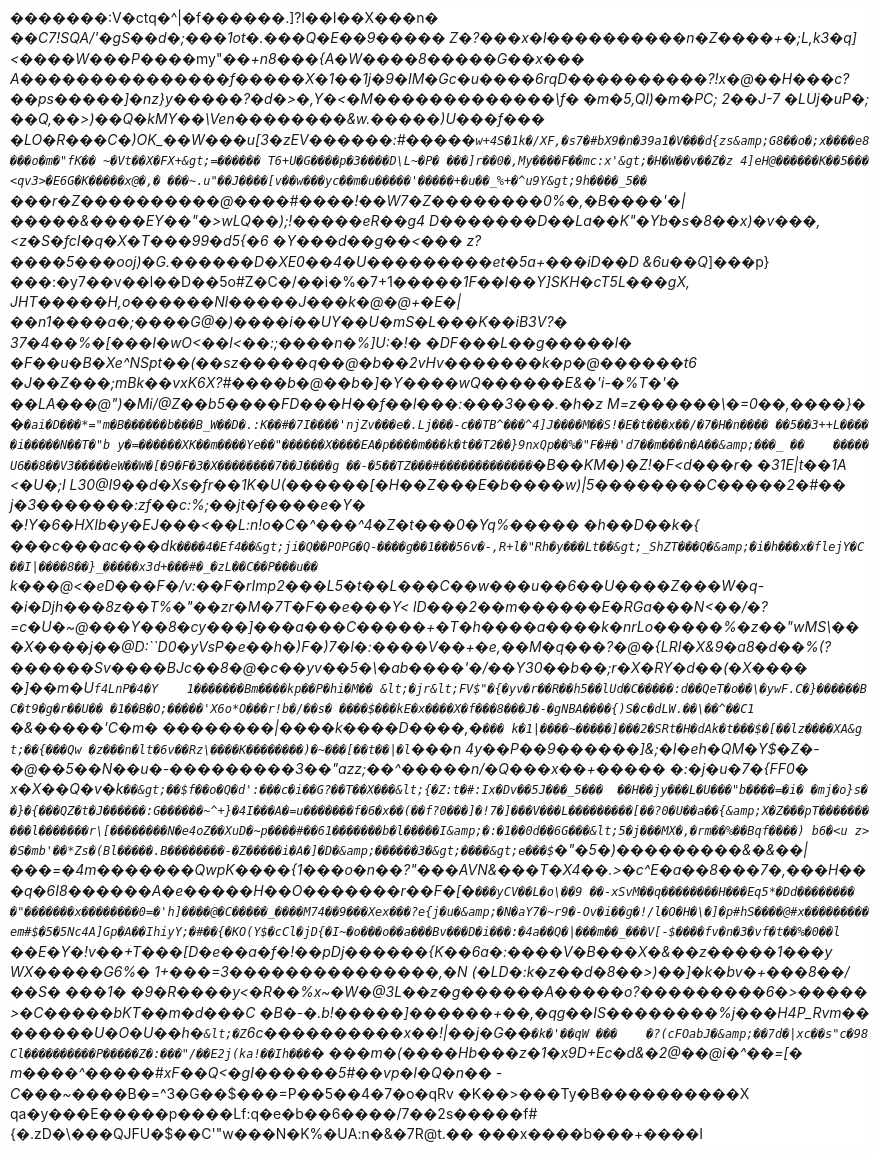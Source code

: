 �������:V�ctq�^|�f������.]?l��I��X���n�
��_C7!SQA/'�gS��d�;���1ot�.���Q�E��9�����
Z�?���x�l����������n�Z����+�;L,k3�q]&lt;����W���P��_��my"�*�+n8���{A�W����8�����G��x��� A���������������*f�����X�1��1j�9�IM�Gc�u����6rqD����������?!x�@��H���c?��ps�����]�nz}y�����?�d�&gt;�,Y�&lt;�M�������������\f� �m�5,Ql)�m�PC;
2��J-7
�LUj�uP�;	��Q,��&gt;)��Q�kMY��\Ven��������&amp;w.�����)U���f*���
�LO�R���C�)OK_��W���u[3�zEV������:#�����`w+4S�1k�/XF,�s7�#bX9�n�39a1�V���d{zs&amp;G8��o�;x����e8���o�m�"fK�� ~�Vt��X�FX+&gt;=������
T6+U�G����p�3����D\L~�P� ���]r��0�,My����F��mc:x'&gt;�H�W��v��Z�z 4]eH@������K��5���<qv3>�E6G�K�����x@�,�
���~.u"��J����[v��w���yc��m�u�����'�����+�u��_%+�^u9Y&gt;9h����_5��`���r�Z����������@����#����!��W7�Z��������0%�,�B����'�|�����&amp;����EY��"�&gt;wLQ��);!�����eR��g4
D�������D��La��K"�Yb�s�8��x)�v���,&lt;z�S�fcI�q�X�T���99�d5{�6
�Y���d��g��&lt;���	z?����5���ooj)�G.������D�XE0��4�U���������et�5a+���iD��D
&amp;6u��Q*]���p} ���:�y7��v��l��D��5o#Z�C�\/��i�%�7+1�����_1F��l��Y]SKH�cT$5L���gX,JHT�$����H,o������Nl�����J���k�@�@+�E�|��n1����*a�;����G@�)����i��UY��U�mS�L���K��iB3V?�	37�4��%�[���l�wO&lt;��l&lt;��:;����*n�%]U:�!�
�DF���L��g�����l�	�F��u�B�Xe^NSpt��(��sz�����q*��@�b��2vHv�������k�p�@������t6 �J��Z���;mBk��vxK6X?#����b�@��b�]�Y����wQ������E&amp;�'i-�%T�'�
��LA���@")�Mi/@Z��b5����FD���H��f��l���:���3���.�h�z
M=z�<x zz f>�����\�=0��,����}�	�`�ai�D���*="m�B������b���B_W��D�.:K��#�7I����'njZv���e�.Lj���-c��TB^���^4]J����M��S!�E�t���x��/�7�H�n����
��5��3++L�����i�����N��T�"b
y�=������XK��m����Ye��"������X����EA�p����m���k�t��T2��}9nxQp��%�"F�#�'d7��m���n�A��&amp;���_ ��	�����U6��8��V3�����eW��W�[�9�F�3�X��������7��J����g ��-�5��TZ���#�������������`�B��KM�)�Z!�F&lt;d���r� �31E|t��1A
&lt;�U�;I L30@*I9��d�Xs�fr��1K�U(������[�H��Z���E�b����w)|5��������C�����2�#��
j�3�������:zf��c:%;��jt�f����e�Y�
�!Y�6�HXIb�y�EJ���&lt;��L:n!o�C�^���^4�Z�t���0�Yq%�*����	�h��D��k�{
���c���ac���dk`����4�Ef4��&gt;ji�Q��POPG�Q-����g��1���56v�-,R+l�"Rh�y���Lt��&gt;_ShZT���Q�&amp;�i�h���x�flejY�C��I|����8��}_�����x3d+���#�_�zL��C��P���u��`k���@&lt;�eD���F�/v:��F�rImp2���L5�t��L���C��w���u��6��U����Z���W�q-�i�Djh���8z��T%�"��zr�M�7T�F��e���Y&lt;
lD���2��m������E�RGa���N&lt;��/�?=c�U�~@���Y��8�cy���]���a���C�����+�T�h����a����k�nrLo�����%�z��"wMS\���X����j��@D:``D0�yVsP�e��h�)F�)7�l�:����V��+�e,��M�q���?�@�{LRI�X&amp;9�a8�d��%(?������Sv����BJc��8�@�c��yv��5�\�ab����'�/��Y30��b��;r�X�RY�d��(�X���� �]��m�U`f4LnP�4�Y	1�������Bm����kp��P�hi�M��
&lt;�jr&lt;FV$"�{�yv�r��R��h5��lUd�C�����:d��QeT�o��\�ywF.C�}������BC�t9�g�r��U��
�1��B�O;�����'X6o*O���r!b�/��s�
����$���kE�x����X�f���8���J�-�gNBA����{)S�c�dLW.��\��^��C1`�&amp;�����'C�m�
��������|����k����D����,�`���
k�1|����~�����]���2�SRt�H�dAk�t���$�[��lz����XA&gt;��{���Qw
�z���n�lt�6v��Rz\����K��������)�~���[��t��|�l`���n 4y��P��9������]&amp;;�I�eh�QM�Y$�Z�-�@��5��N��u�-���������3��"azz;��^�����n/�Q���x��+�����	�:�j�u�7�{FF0�
x�X��Q�v�k`��&gt;��$f��o�Q�d':���c�i��G?��T��X���&lt;{�Z:t�#:Ix�Dv��5J���_5���	��H��jy���L�U���"b����=�i� �mj�o}s��}�{���QZ�t�J������:G������~^+}�4I���A�=u�������f�6�x��(��f?0���]�!7�]���V���L���������[��?0�U��a��{&amp;X�Z���pT������� ���l�������r\[��������N�e4oZ��XuD�~p����#��61�������b�l�����I&amp;�:�1��0d��6G���&lt;5�j���MX�,�rm��%��Bqf����)
b6�<u z>�S�mb'��*Zs�(Bl�����.B��������-�Z�����i�A�]�D�&amp;������3�&gt;����&gt;e���$`�"�5�)�*��������&amp;�&amp;��|���=�4m�������QwpK����{1���o�n��?"���AVN&amp;���T�X4��.&gt;�_c^<n t c>E�a��8���7�,���H���q�6I8������A�e�����H��O�������r��F�[�`���yCV��L�o\��9
��-xSvM��q��������H���Eq5*�Dd���������"�������x��������0=�'h]����@�C�����_����M74��9���Xex���?e{j�u�&amp;�N�aY7�~r9�-Ov�i��g�!/l�O�H�\�]�p#hS����@#x���������em#$�5�5Nc4A]Gp�A��IhiyY;�#��{�KO(Y$�cCl�jD{�I~�o���o��a���Bv���D�i���:�4a��Q�|���m��_���V[-$����fv�n�3�vf�t��%�0��l`��E�Y�!v��+T���[D�e��a�f�!��pDj������{K��6a�:����V�B���X�&amp;��z��_���1���y
WX�����G6%�	1+���=3���������������,�N	(�LD�:k�z��d�8��&gt;)��]�k�bv�+���8��/��S� ���1�	�9�R����y&lt;�R��%x~�W�@3L��z�g������A�����o?���������6�&gt;�����
&gt;�C�����bKT��m�d���C
�B�-�.b!�����]������+��,�qg��IS��������%j���H4P_Rvm��
������U�O�U��h�`&lt;�Z`6c����������x��!|��j�G��`�k�'��qW
���	�?(cFOabJ�&amp;��7d�|xc��s"c�98Cl����������P�����Z�:���"/��E2j(ka!��Ih���`�	���m�(����Hb���z�1�x9D+Ec�d&amp;�2@��@i�^��=[�	m����^�����#xF��Q&lt;�gI������5#��vp�l�Q�n��	-C���~���_�B�=^3�G��$���=P��5��4�7�o�qRv	�K��&gt;���Ty�B����������X	qa�y���E�����p����Lf:q�e�b��6����/7��2s�����f#{�.zD�\���QJFU�$��C'"w���N�K%�UA:n�&amp;�7R@t.��
���x����b���+����I